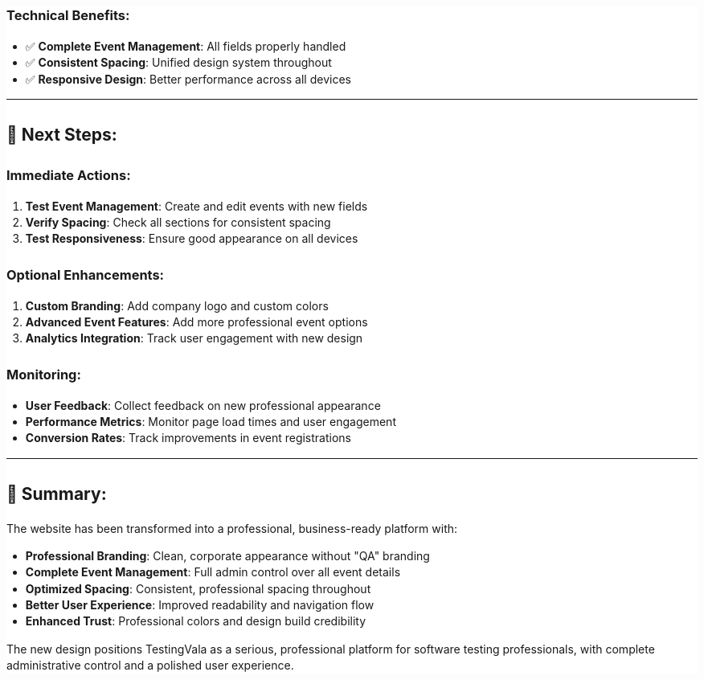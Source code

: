 ### **Technical Benefits:**
- ✅ **Complete Event Management**: All fields properly handled
- ✅ **Consistent Spacing**: Unified design system throughout
- ✅ **Responsive Design**: Better performance across all devices

---

## 🚀 **Next Steps:**

### **Immediate Actions:**
1. **Test Event Management**: Create and edit events with new fields
2. **Verify Spacing**: Check all sections for consistent spacing
3. **Test Responsiveness**: Ensure good appearance on all devices

### **Optional Enhancements:**
1. **Custom Branding**: Add company logo and custom colors
2. **Advanced Event Features**: Add more professional event options
3. **Analytics Integration**: Track user engagement with new design

### **Monitoring:**
- **User Feedback**: Collect feedback on new professional appearance
- **Performance Metrics**: Monitor page load times and user engagement
- **Conversion Rates**: Track improvements in event registrations

---

## 🎉 **Summary:**

The website has been transformed into a professional, business-ready platform with:

- **Professional Branding**: Clean, corporate appearance without "QA" branding
- **Complete Event Management**: Full admin control over all event details
- **Optimized Spacing**: Consistent, professional spacing throughout
- **Better User Experience**: Improved readability and navigation flow
- **Enhanced Trust**: Professional colors and design build credibility

The new design positions TestingVala as a serious, professional platform for software testing professionals, with complete administrative control and a polished user experience.
